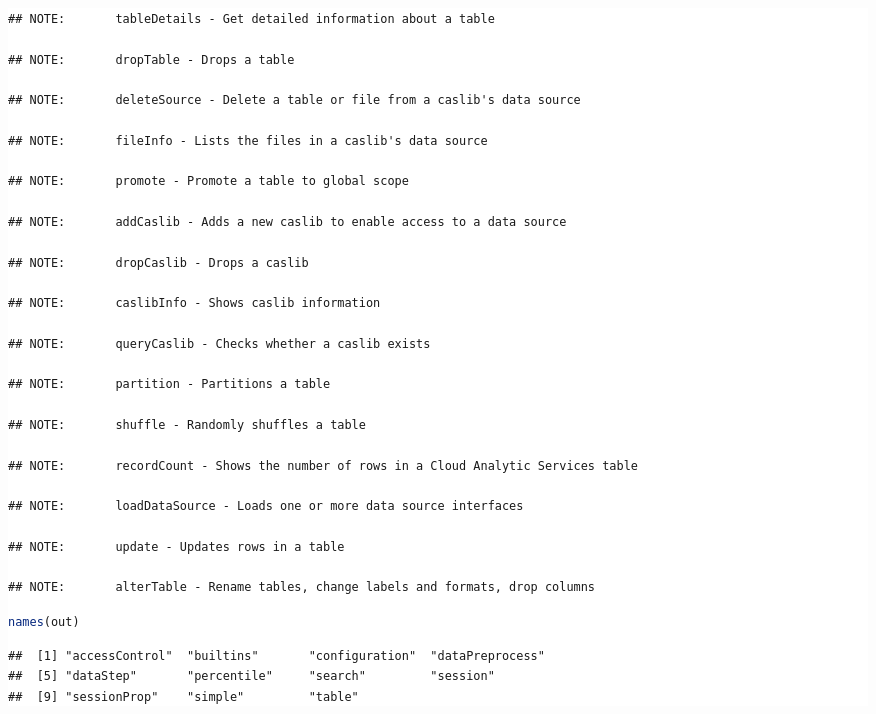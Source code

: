     ## NOTE:       tableDetails - Get detailed information about a table

    ## NOTE:       dropTable - Drops a table

    ## NOTE:       deleteSource - Delete a table or file from a caslib's data source

    ## NOTE:       fileInfo - Lists the files in a caslib's data source

    ## NOTE:       promote - Promote a table to global scope

    ## NOTE:       addCaslib - Adds a new caslib to enable access to a data source

    ## NOTE:       dropCaslib - Drops a caslib

    ## NOTE:       caslibInfo - Shows caslib information

    ## NOTE:       queryCaslib - Checks whether a caslib exists

    ## NOTE:       partition - Partitions a table

    ## NOTE:       shuffle - Randomly shuffles a table

    ## NOTE:       recordCount - Shows the number of rows in a Cloud Analytic Services table

    ## NOTE:       loadDataSource - Loads one or more data source interfaces

    ## NOTE:       update - Updates rows in a table

    ## NOTE:       alterTable - Rename tables, change labels and formats, drop columns

``` r
names(out)
```

    ##  [1] "accessControl"  "builtins"       "configuration"  "dataPreprocess"
    ##  [5] "dataStep"       "percentile"     "search"         "session"       
    ##  [9] "sessionProp"    "simple"         "table"

